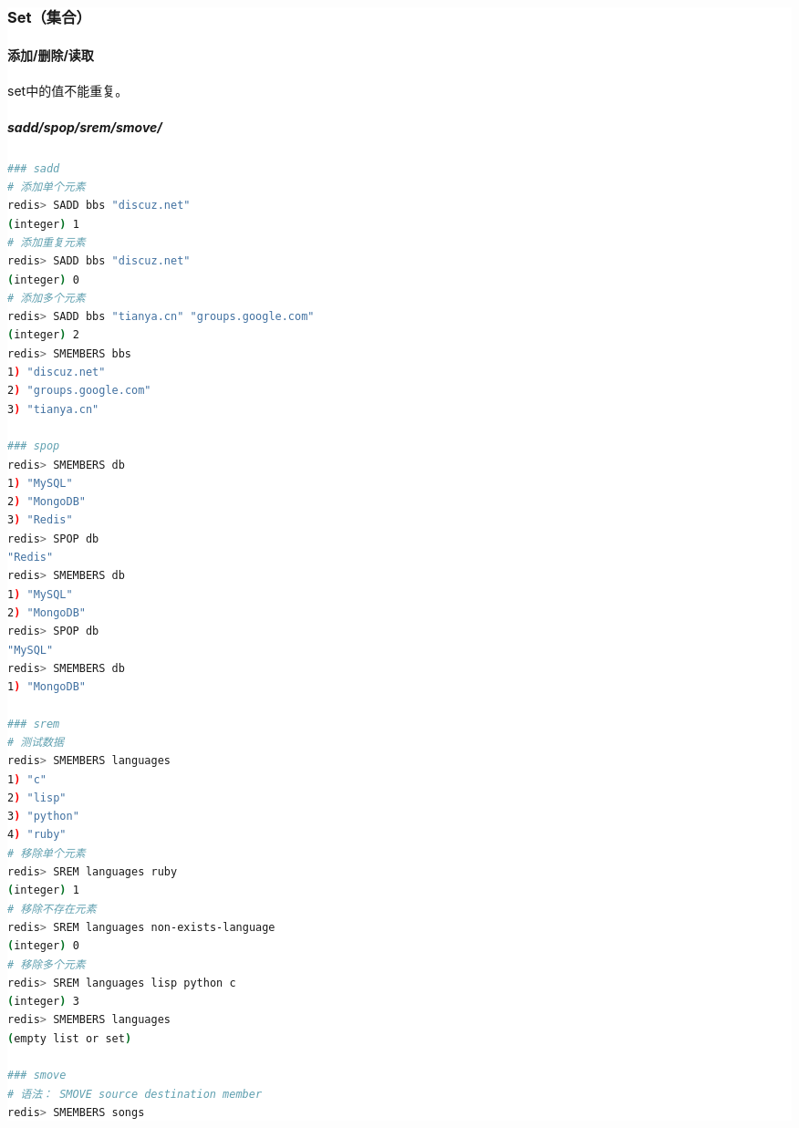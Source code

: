 #### 



### Set（集合）

#### 添加/删除/读取

set中的值不能重复。

##### sadd/spop/srem/smove/

```bash
### sadd
# 添加单个元素
redis> SADD bbs "discuz.net"
(integer) 1
# 添加重复元素
redis> SADD bbs "discuz.net"
(integer) 0
# 添加多个元素
redis> SADD bbs "tianya.cn" "groups.google.com"
(integer) 2
redis> SMEMBERS bbs
1) "discuz.net"
2) "groups.google.com"
3) "tianya.cn"

### spop
redis> SMEMBERS db
1) "MySQL"
2) "MongoDB"
3) "Redis"
redis> SPOP db
"Redis"
redis> SMEMBERS db
1) "MySQL"
2) "MongoDB"
redis> SPOP db
"MySQL"
redis> SMEMBERS db
1) "MongoDB"

### srem
# 测试数据
redis> SMEMBERS languages
1) "c"
2) "lisp"
3) "python"
4) "ruby"
# 移除单个元素
redis> SREM languages ruby
(integer) 1
# 移除不存在元素
redis> SREM languages non-exists-language
(integer) 0
# 移除多个元素
redis> SREM languages lisp python c
(integer) 3
redis> SMEMBERS languages
(empty list or set)

### smove 
# 语法： SMOVE source destination member
redis> SMEMBERS songs
```